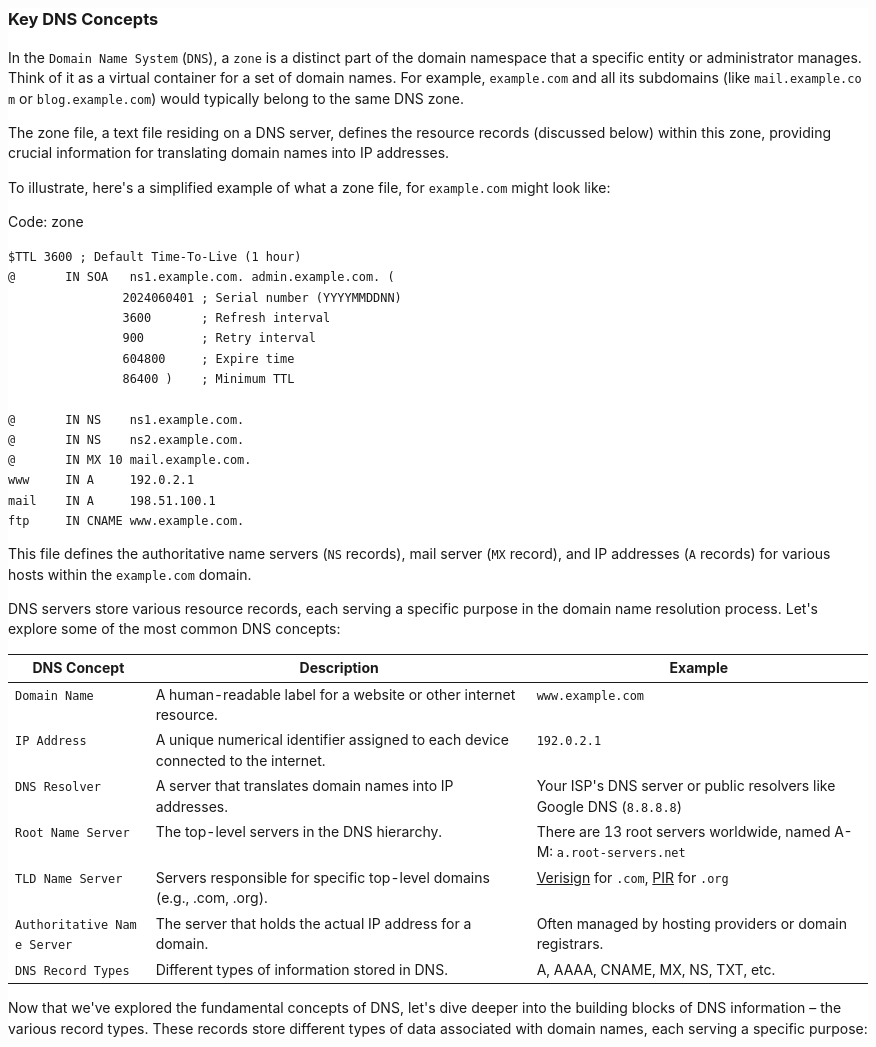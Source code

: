 ### Key DNS Concepts

In the `Domain Name System` (`DNS`), a `zone` is a distinct part of the domain namespace that a specific entity or administrator manages. Think of it as a virtual container for a set of domain names. For example, `example.com` and all its subdomains (like `mail.example.com` or `blog.example.com`) would typically belong to the same DNS zone.

The zone file, a text file residing on a DNS server, defines the resource records (discussed below) within this zone, providing crucial information for translating domain names into IP addresses.

To illustrate, here's a simplified example of what a zone file, for `example.com` might look like:

Code: zone

```dns-zone
$TTL 3600 ; Default Time-To-Live (1 hour)
@       IN SOA   ns1.example.com. admin.example.com. (
                2024060401 ; Serial number (YYYYMMDDNN)
                3600       ; Refresh interval
                900        ; Retry interval
                604800     ; Expire time
                86400 )    ; Minimum TTL

@       IN NS    ns1.example.com.
@       IN NS    ns2.example.com.
@       IN MX 10 mail.example.com.
www     IN A     192.0.2.1
mail    IN A     198.51.100.1
ftp     IN CNAME www.example.com.
```

This file defines the authoritative name servers (`NS` records), mail server (`MX` record), and IP addresses (`A` records) for various hosts within the `example.com` domain.

DNS servers store various resource records, each serving a specific purpose in the domain name resolution process. Let's explore some of the most common DNS concepts:

|DNS Concept|Description|Example|
|---|---|---|
|`Domain Name`|A human-readable label for a website or other internet resource.|`www.example.com`|
|`IP Address`|A unique numerical identifier assigned to each device connected to the internet.|`192.0.2.1`|
|`DNS Resolver`|A server that translates domain names into IP addresses.|Your ISP's DNS server or public resolvers like Google DNS (`8.8.8.8`)|
|`Root Name Server`|The top-level servers in the DNS hierarchy.|There are 13 root servers worldwide, named A-M: `a.root-servers.net`|
|`TLD Name Server`|Servers responsible for specific top-level domains (e.g., .com, .org).|[Verisign](https://en.wikipedia.org/wiki/Verisign) for `.com`, [PIR](https://en.wikipedia.org/wiki/Public_Interest_Registry) for `.org`|
|`Authoritative Name Server`|The server that holds the actual IP address for a domain.|Often managed by hosting providers or domain registrars.|
|`DNS Record Types`|Different types of information stored in DNS.|A, AAAA, CNAME, MX, NS, TXT, etc.|

Now that we've explored the fundamental concepts of DNS, let's dive deeper into the building blocks of DNS information – the various record types. These records store different types of data associated with domain names, each serving a specific purpose:
